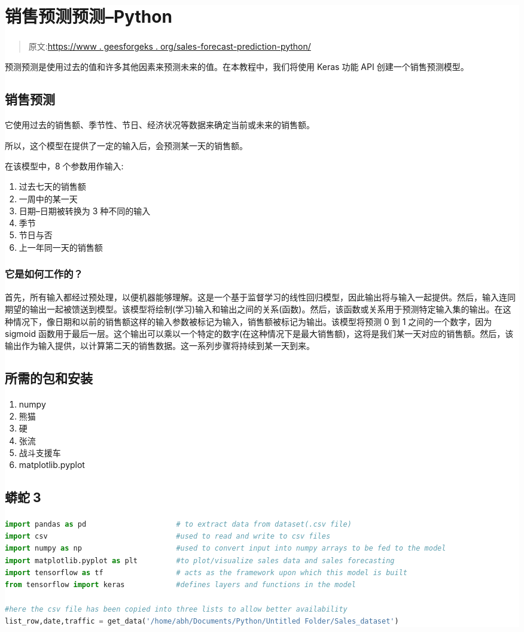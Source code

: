 # 销售预测预测–Python

> 原文:[https://www . geesforgeks . org/sales-forecast-prediction-python/](https://www.geeksforgeeks.org/sales-forecast-prediction-python/)

预测预测是使用过去的值和许多其他因素来预测未来的值。在本教程中，我们将使用 Keras 功能 API 创建一个销售预测模型。

## 销售预测

它使用过去的销售额、季节性、节日、经济状况等数据来确定当前或未来的销售额。

所以，这个模型在提供了一定的输入后，会预测某一天的销售额。

在该模型中，8 个参数用作输入:

1.  过去七天的销售额
2.  一周中的某一天
3.  日期–日期被转换为 3 种不同的输入
4.  季节
5.  节日与否
6.  上一年同一天的销售额

### 它是如何工作的？

首先，所有输入都经过预处理，以便机器能够理解。这是一个基于监督学习的线性回归模型，因此输出将与输入一起提供。然后，输入连同期望的输出一起被馈送到模型。该模型将绘制(学习)输入和输出之间的关系(函数)。然后，该函数或关系用于预测特定输入集的输出。在这种情况下，像日期和以前的销售额这样的输入参数被标记为输入，销售额被标记为输出。该模型将预测 0 到 1 之间的一个数字，因为 sigmoid 函数用于最后一层。这个输出可以乘以一个特定的数字(在这种情况下是最大销售额)，这将是我们某一天对应的销售额。然后，该输出作为输入提供，以计算第二天的销售数据。这一系列步骤将持续到某一天到来。

## 所需的包和安装

1.  numpy
2.  熊猫
3.  硬
4.  张流
5.  战斗支援车
6.  matplotlib.pyplot

## 蟒蛇 3

```py
import pandas as pd                     # to extract data from dataset(.csv file)
import csv                              #used to read and write to csv files
import numpy as np                      #used to convert input into numpy arrays to be fed to the model
import matplotlib.pyplot as plt         #to plot/visualize sales data and sales forecasting
import tensorflow as tf                 # acts as the framework upon which this model is built
from tensorflow import keras            #defines layers and functions in the model

#here the csv file has been copied into three lists to allow better availability
list_row,date,traffic = get_data('/home/abh/Documents/Python/Untitled Folder/Sales_dataset')
```
